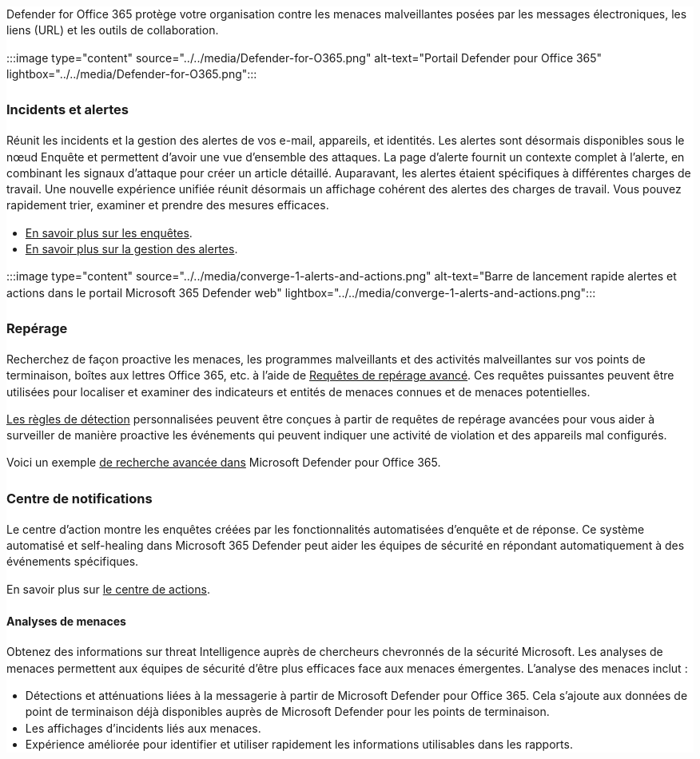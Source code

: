 Defender for Office 365 protège votre organisation contre les menaces malveillantes posées par les messages électroniques, les liens (URL) et les outils de collaboration.

:::image type="content" source="../../media/Defender-for-O365.png" alt-text="Portail Defender pour Office 365" lightbox="../../media/Defender-for-O365.png":::

### <a name="incidents-and-alerts"></a>Incidents et alertes

Réunit les incidents et la gestion des alertes de vos e-mail, appareils, et identités. Les alertes sont désormais disponibles sous le nœud Enquête et permettent d’avoir une vue d’ensemble des attaques. La page d’alerte fournit un contexte complet à l’alerte, en combinant les signaux d’attaque pour créer un article détaillé. Auparavant, les alertes étaient spécifiques à différentes charges de travail. Une nouvelle expérience unifiée réunit désormais un affichage cohérent des alertes des charges de travail. Vous pouvez rapidement trier, examiner et prendre des mesures efficaces.

- [En savoir plus sur les enquêtes](incidents-overview.md).
- [En savoir plus sur la gestion des alertes](/windows/security/threat-protection/microsoft-defender-atp/review-alerts).

:::image type="content" source="../../media/converge-1-alerts-and-actions.png" alt-text="Barre de lancement rapide alertes et actions dans le portail Microsoft 365 Defender web" lightbox="../../media/converge-1-alerts-and-actions.png":::

### <a name="hunting"></a>Repérage

Recherchez de façon proactive les menaces, les programmes malveillants et des activités malveillantes sur vos points de terminaison, boîtes aux lettres Office 365, etc. à l’aide de [Requêtes de repérage avancé](advanced-hunting-overview.md). Ces requêtes puissantes peuvent être utilisées pour localiser et examiner des indicateurs et entités de menaces connues et de menaces potentielles.

[Les règles de détection](/windows/security/threat-protection/microsoft-defender-atp/custom-detection-rules) personnalisées peuvent être conçues à partir de requêtes de repérage avancées pour vous aider à surveiller de manière proactive les événements qui peuvent indiquer une activité de violation et des appareils mal configurés.

Voici un exemple [de recherche avancée dans](advanced-hunting-example.md) Microsoft Defender pour Office 365.

### <a name="action-center"></a>Centre de notifications

Le centre d’action montre les enquêtes créées par les fonctionnalités automatisées d’enquête et de réponse. Ce système automatisé et self-healing dans Microsoft 365 Defender peut aider les équipes de sécurité en répondant automatiquement à des événements spécifiques.

En savoir plus sur [le centre de actions](m365d-action-center.md).

#### <a name="threat-analytics"></a>Analyses de menaces

Obtenez des informations sur threat Intelligence auprès de chercheurs chevronnés de la sécurité Microsoft. Les analyses de menaces permettent aux équipes de sécurité d’être plus efficaces face aux menaces émergentes. L’analyse des menaces inclut :

- Détections et atténuations liées à la messagerie à partir de Microsoft Defender pour Office 365. Cela s’ajoute aux données de point de terminaison déjà disponibles auprès de Microsoft Defender pour les points de terminaison.
- Les affichages d’incidents liés aux menaces.
- Expérience améliorée pour identifier et utiliser rapidement les informations utilisables dans les rapports.
